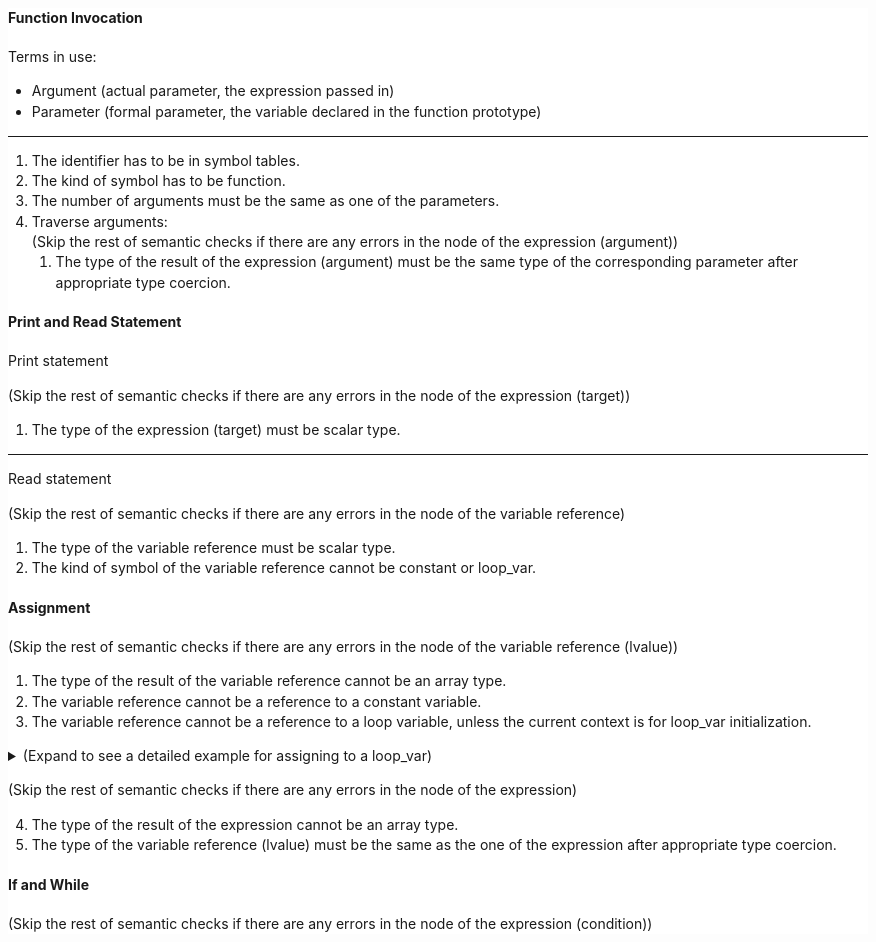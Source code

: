#### Function Invocation

Terms in use:

- Argument (actual parameter, the expression passed in)
- Parameter (formal parameter, the variable declared in the function prototype)

---

1. The identifier has to be in symbol tables.
2. The kind of symbol has to be function.
3. The number of arguments must be the same as one of the parameters.
4. Traverse arguments:
   <br>(Skip the rest of semantic checks if there are any errors in the node of the expression (argument))
   1. The type of the result of the expression (argument) must be the same type of the corresponding parameter after appropriate type coercion.

#### Print and Read Statement

Print statement

(Skip the rest of semantic checks if there are any errors in the node of the expression (target))

1. The type of the expression (target) must be scalar type.

---

Read statement

(Skip the rest of semantic checks if there are any errors in the node of the variable reference)

1. The type of the variable reference must be scalar type.
2. The kind of symbol of the variable reference cannot be constant or loop_var.

#### Assignment

(Skip the rest of semantic checks if there are any errors in the node of the variable reference (lvalue))

1. The type of the result of the variable reference cannot be an array type.
2. The variable reference cannot be a reference to a constant variable.
3. The variable reference cannot be a reference to a loop variable, unless the current context is for loop_var initialization.
<details><summary>(Expand to see a detailed example for assigning to a loop_var)</summary></details>

(Skip the rest of semantic checks if there are any errors in the node of the expression)

4. The type of the result of the expression cannot be an array type.
5. The type of the variable reference (lvalue) must be the same as the one of the expression after appropriate type coercion.

#### If and While

(Skip the rest of semantic checks if there are any errors in the node of the expression (condition))
